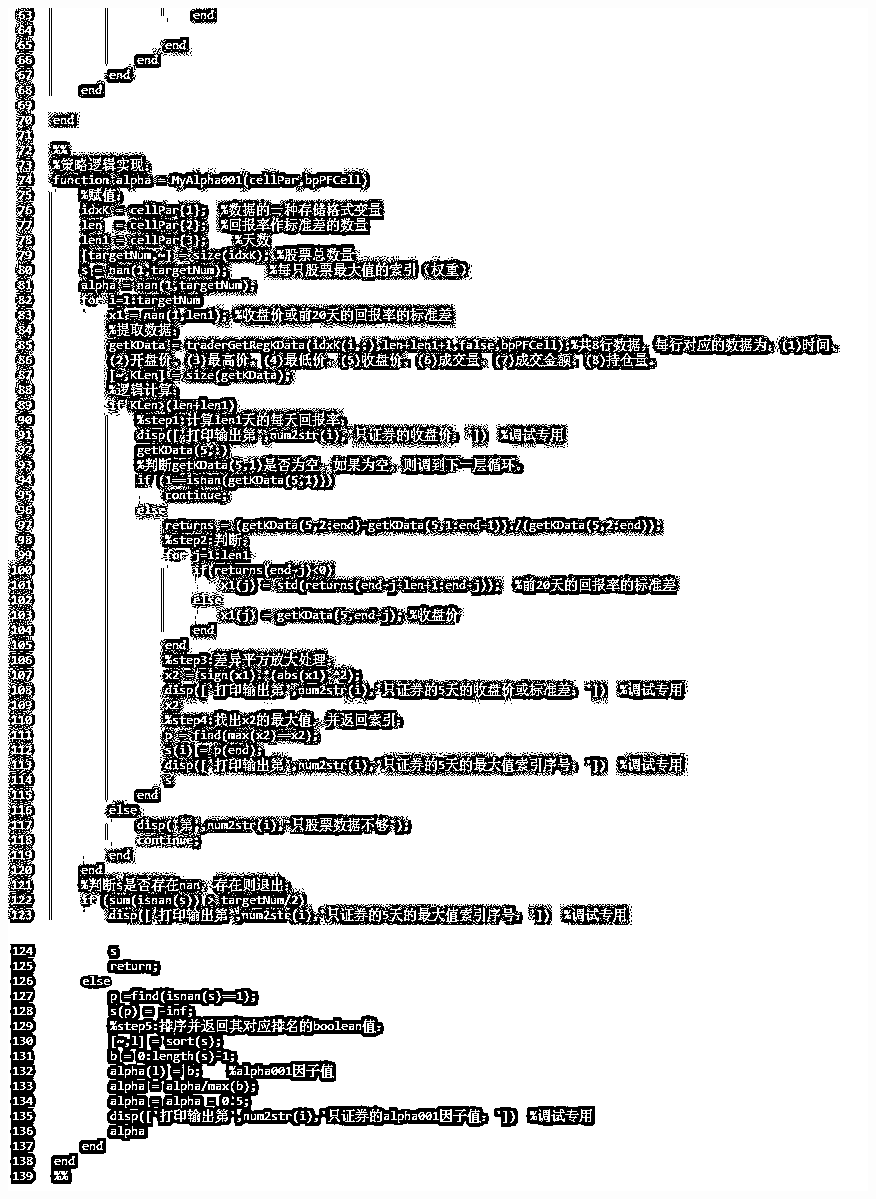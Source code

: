 **![](img/f5ab21bb6efce10893cbbea9a7e1d1ea.png)**

**![](img/73656cf1c908465a0f036b0f8566ae6a.png)**
